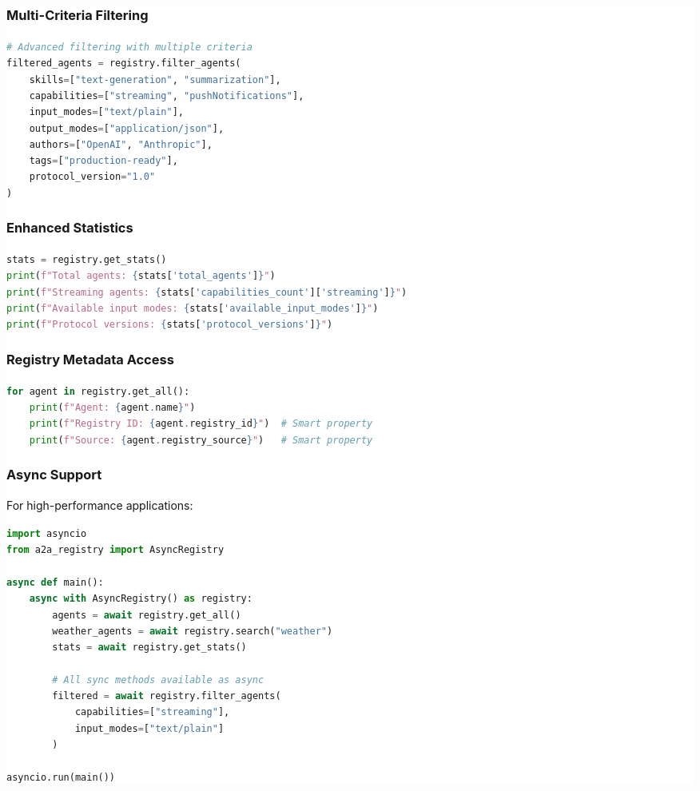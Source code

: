 ### Multi-Criteria Filtering

```python
# Advanced filtering with multiple criteria
filtered_agents = registry.filter_agents(
    skills=["text-generation", "summarization"],
    capabilities=["streaming", "pushNotifications"],
    input_modes=["text/plain"],
    output_modes=["application/json"],
    authors=["OpenAI", "Anthropic"],
    tags=["production-ready"],
    protocol_version="1.0"
)
```

### Enhanced Statistics

```python
stats = registry.get_stats()
print(f"Total agents: {stats['total_agents']}")
print(f"Streaming agents: {stats['capabilities_count']['streaming']}")
print(f"Available input modes: {stats['available_input_modes']}")
print(f"Protocol versions: {stats['protocol_versions']}")
```

### Registry Metadata Access

```python
for agent in registry.get_all():
    print(f"Agent: {agent.name}")
    print(f"Registry ID: {agent.registry_id}")  # Smart property
    print(f"Source: {agent.registry_source}")   # Smart property
```

### Async Support

For high-performance applications:

```python
import asyncio
from a2a_registry import AsyncRegistry

async def main():
    async with AsyncRegistry() as registry:
        agents = await registry.get_all()
        weather_agents = await registry.search("weather")
        stats = await registry.get_stats()
        
        # All sync methods available as async
        filtered = await registry.filter_agents(
            capabilities=["streaming"],
            input_modes=["text/plain"]
        )

asyncio.run(main())
```
